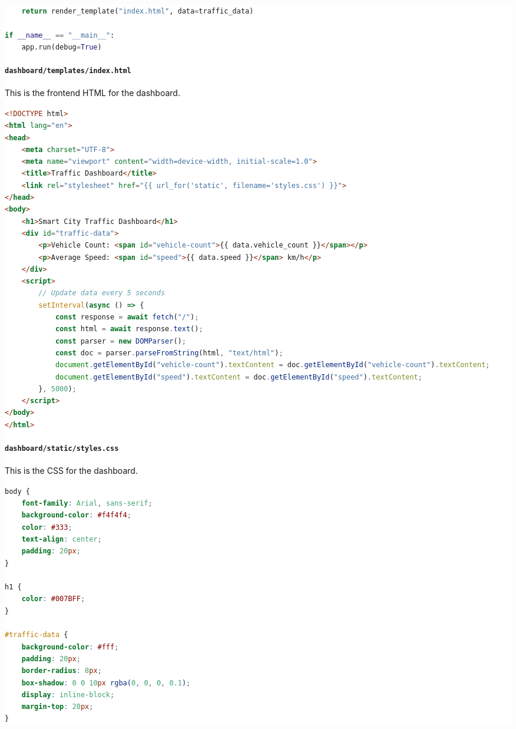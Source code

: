 ```python
    return render_template("index.html", data=traffic_data)

if __name__ == "__main__":
    app.run(debug=True)
```

#### `dashboard/templates/index.html`
This is the frontend HTML for the dashboard.

```html
<!DOCTYPE html>
<html lang="en">
<head>
    <meta charset="UTF-8">
    <meta name="viewport" content="width=device-width, initial-scale=1.0">
    <title>Traffic Dashboard</title>
    <link rel="stylesheet" href="{{ url_for('static', filename='styles.css') }}">
</head>
<body>
    <h1>Smart City Traffic Dashboard</h1>
    <div id="traffic-data">
        <p>Vehicle Count: <span id="vehicle-count">{{ data.vehicle_count }}</span></p>
        <p>Average Speed: <span id="speed">{{ data.speed }}</span> km/h</p>
    </div>
    <script>
        // Update data every 5 seconds
        setInterval(async () => {
            const response = await fetch("/");
            const html = await response.text();
            const parser = new DOMParser();
            const doc = parser.parseFromString(html, "text/html");
            document.getElementById("vehicle-count").textContent = doc.getElementById("vehicle-count").textContent;
            document.getElementById("speed").textContent = doc.getElementById("speed").textContent;
        }, 5000);
    </script>
</body>
</html>
```

#### `dashboard/static/styles.css`
This is the CSS for the dashboard.

```css
body {
    font-family: Arial, sans-serif;
    background-color: #f4f4f4;
    color: #333;
    text-align: center;
    padding: 20px;
}

h1 {
    color: #007BFF;
}

#traffic-data {
    background-color: #fff;
    padding: 20px;
    border-radius: 8px;
    box-shadow: 0 0 10px rgba(0, 0, 0, 0.1);
    display: inline-block;
    margin-top: 20px;
}
```